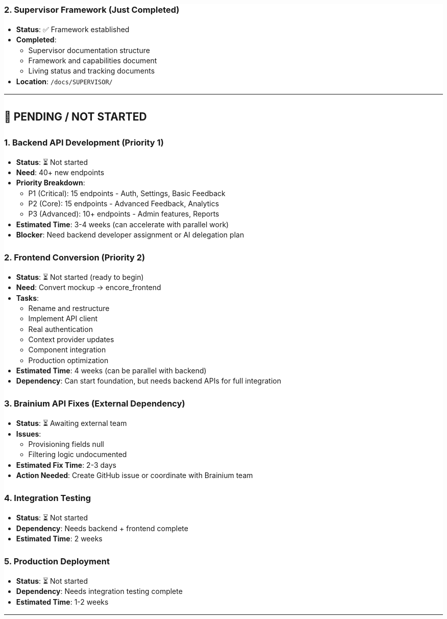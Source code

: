 ### 2. Supervisor Framework (Just Completed)
- **Status**: ✅ Framework established
- **Completed**:
  - Supervisor documentation structure
  - Framework and capabilities document
  - Living status and tracking documents
- **Location**: `/docs/SUPERVISOR/`

---

## 🔴 PENDING / NOT STARTED

### 1. Backend API Development (Priority 1)
- **Status**: ⏳ Not started
- **Need**: 40+ new endpoints
- **Priority Breakdown**:
  - P1 (Critical): 15 endpoints - Auth, Settings, Basic Feedback
  - P2 (Core): 15 endpoints - Advanced Feedback, Analytics
  - P3 (Advanced): 10+ endpoints - Admin features, Reports
- **Estimated Time**: 3-4 weeks (can accelerate with parallel work)
- **Blocker**: Need backend developer assignment or AI delegation plan

### 2. Frontend Conversion (Priority 2)
- **Status**: ⏳ Not started (ready to begin)
- **Need**: Convert mockup → encore_frontend
- **Tasks**:
  - Rename and restructure
  - Implement API client
  - Real authentication
  - Context provider updates
  - Component integration
  - Production optimization
- **Estimated Time**: 4 weeks (can be parallel with backend)
- **Dependency**: Can start foundation, but needs backend APIs for full integration

### 3. Brainium API Fixes (External Dependency)
- **Status**: ⏳ Awaiting external team
- **Issues**:
  - Provisioning fields null
  - Filtering logic undocumented
- **Estimated Fix Time**: 2-3 days
- **Action Needed**: Create GitHub issue or coordinate with Brainium team

### 4. Integration Testing
- **Status**: ⏳ Not started
- **Dependency**: Needs backend + frontend complete
- **Estimated Time**: 2 weeks

### 5. Production Deployment
- **Status**: ⏳ Not started
- **Dependency**: Needs integration testing complete
- **Estimated Time**: 1-2 weeks

---